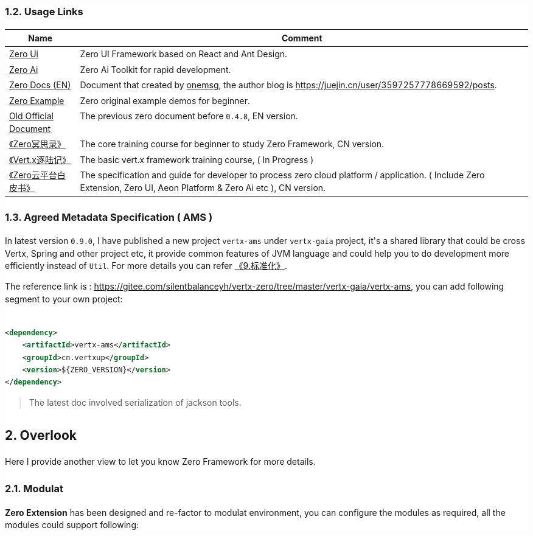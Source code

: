 ### 1.2. Usage Links

| Name                                                                   | Comment                                                                                                                                                               |
|------------------------------------------------------------------------|-----------------------------------------------------------------------------------------------------------------------------------------------------------------------|
| [Zero Ui](https://www.vertxui.cn)                                      | Zero UI Framework based on React and Ant Design.                                                                                                                      |
| [Zero Ai](https://www.vertxai.cn)                                      | Zero Ai Toolkit for rapid development.                                                                                                                                |
| [Zero Docs (EN)](https://onemsg.github.io/vertx-zero/)                 | Document that created by [onemsg](https://github.com/onemsg), the author blog is <https://juejin.cn/user/3597257778669592/posts>.                                     |
| [Zero Example](https://github.com/silentbalanceyh/vertx-zero-example)  | Zero original example demos for beginner.                                                                                                                             |
| [Old Official Document](DOCUMENT.md)                                   | The previous zero document before `0.4.8`, EN version.                                                                                                                |
| [《Zero冥思录》](https://lang-yu.gitbook.io/zero/)                          | The core training course for beginner to study Zero Framework, CN version.                                                                                            |
| [《Vert.x逐陆记》](https://lang-yu.gitbook.io/vert-x/)                      | The basic vert.x framework training course, ( In Progress )                                                                                                           |
| [《Zero云平台白皮书》](https://www.vertx-cloud.cn/document/doc-web/index.html) | The specification and guide for developer to process zero cloud platform / application. ( Include Zero Extension, Zero UI, Aeon Platform & Zero Ai etc ), CN version. |

### 1.3. Agreed Metadata Specification ( AMS )

In latest version `0.9.0`, I have published a new project `vertx-ams` under `vertx-gaia` project, it's a shared library
that could be cross Vertx, Spring and other project etc, it provide common features of JVM language and could help you
to do development more efficiently instead of `Util`. For more details you can
refer [《9.标准化》](https://www.vertx-cloud.cn/document/doc-web/index.html#_%E6%A0%87%E5%87%86%E5%8C%96).

The reference link is : <https://gitee.com/silentbalanceyh/vertx-zero/tree/master/vertx-gaia/vertx-ams>, you can add
following segment to your own project:

```xml

<dependency>
    <artifactId>vertx-ams</artifactId>
    <groupId>cn.vertxup</groupId>
    <version>${ZERO_VERSION}</version>
</dependency>
```

> The latest doc involved serialization of jackson tools.

## 2. Overlook

Here I provide another view to let you know Zero Framework for more details.

### 2.1. Modulat

**Zero Extension** has been designed and re-factor to modulat environment, you can configure the modules as required,
all the modules could support following:
